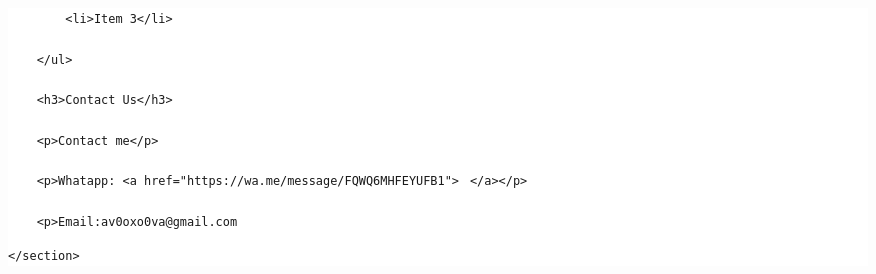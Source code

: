 			<li>Item 3</li>

		</ul>

		<h3>Contact Us</h3>

		<p>Contact me</p>

		<p>Whatapp: <a href="https://wa.me/message/FQWQ6MHFEYUFB1">ㅤ</a></p>

		<p>Email:av0oxo0va@gmail.com
</p>

	</section>

</main>
</body>

</html>
